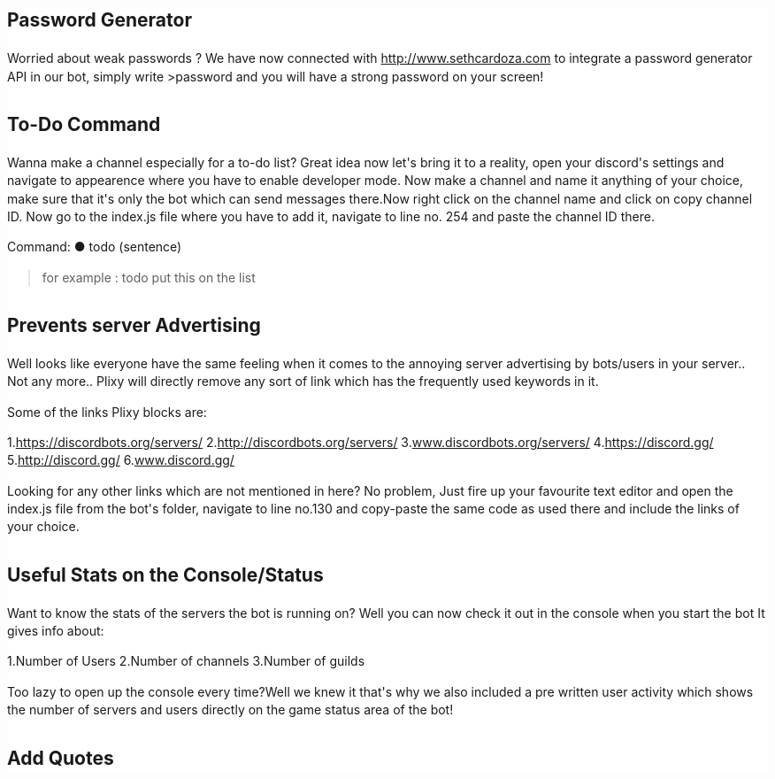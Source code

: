 ## Password Generator

Worried about weak passwords ? We have now connected with http://www.sethcardoza.com to integrate a password generator API in our bot,
simply write >password and you will have a strong password on your screen!

## To-Do Command

Wanna make a channel especially for a to-do list? Great idea now let's bring it to a reality, open your discord's settings and navigate to appearence where you have to enable developer mode. Now make a channel and name it anything of your choice, make sure that it's only the bot which can send messages there.Now right click on the channel name and click on copy channel ID. Now go to the index.js file where you have to add it, navigate to line no. 254 and paste the channel ID there.

Command: ● todo (sentence)
> for example : todo put this on the list

## Prevents server Advertising

Well looks like everyone have the same feeling when it comes to the annoying server advertising by bots/users in your server.. Not any more.. Plixy will directly remove any sort of link which has the frequently used keywords in it.

Some of the links Plixy blocks are: 

1.https://discordbots.org/servers/
2.http://discordbots.org/servers/
3.www.discordbots.org/servers/
4.https://discord.gg/
5.http://discord.gg/
6.www.discord.gg/

Looking for any other links which are not mentioned in here? No problem, Just fire up your favourite text editor and open the index.js file from the bot's folder, navigate to line no.130 and copy-paste the same code as used there and include the links of your choice.

## Useful Stats on the Console/Status

Want to know the stats of the servers the bot is running on? Well you can now check it out in the console when you start the bot
It gives info about: 

1.Number of Users
2.Number of channels
3.Number of guilds

Too lazy to open up the console every time?Well we knew it that's why we also included a pre written user activity which shows the number of servers and users directly on the game status area of the bot!

## Add Quotes
